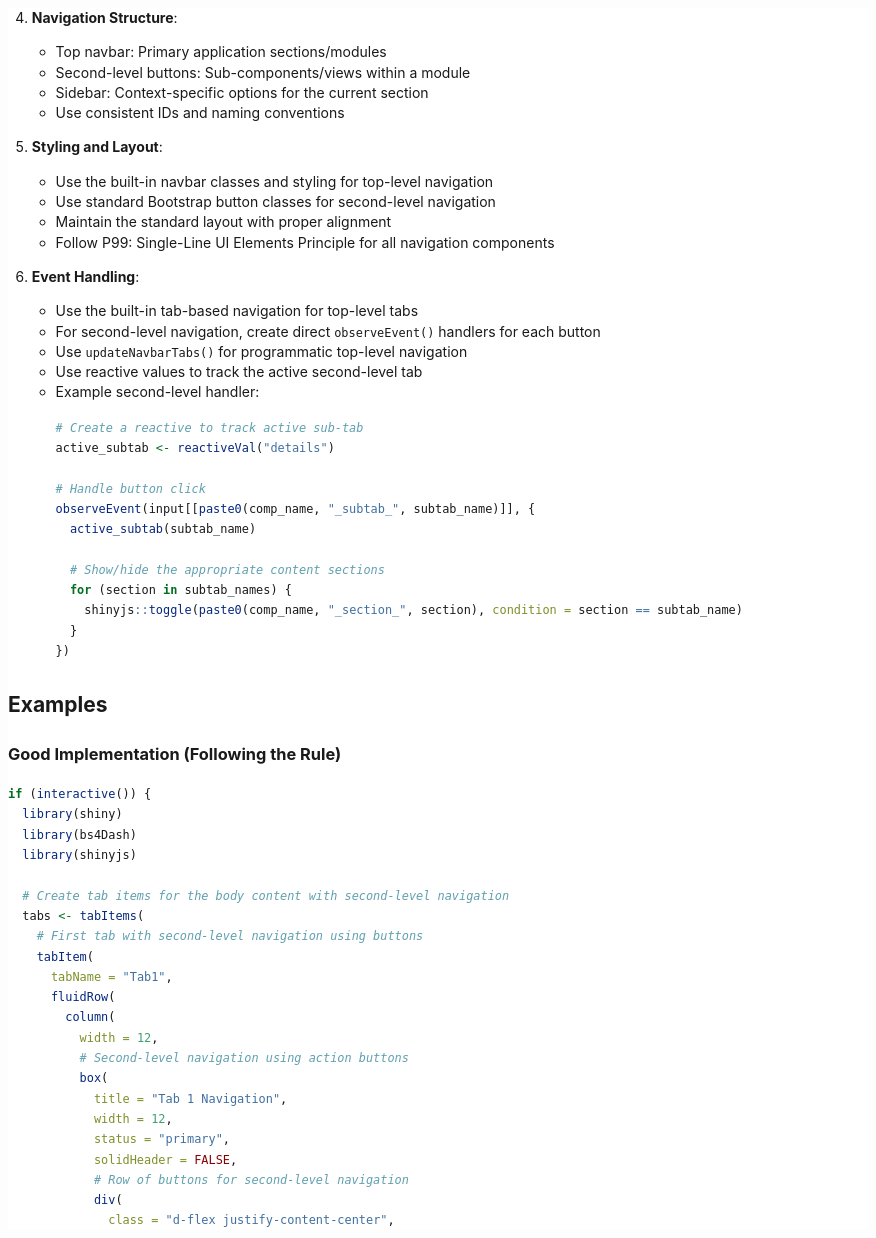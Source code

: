 4. **Navigation Structure**:
   - Top navbar: Primary application sections/modules
   - Second-level buttons: Sub-components/views within a module
   - Sidebar: Context-specific options for the current section
   - Use consistent IDs and naming conventions

5. **Styling and Layout**:
   - Use the built-in navbar classes and styling for top-level navigation
   - Use standard Bootstrap button classes for second-level navigation
   - Maintain the standard layout with proper alignment
   - Follow P99: Single-Line UI Elements Principle for all navigation components

6. **Event Handling**:
   - Use the built-in tab-based navigation for top-level tabs
   - For second-level navigation, create direct `observeEvent()` handlers for each button
   - Use `updateNavbarTabs()` for programmatic top-level navigation
   - Use reactive values to track the active second-level tab
   - Example second-level handler:
     ```r
     # Create a reactive to track active sub-tab
     active_subtab <- reactiveVal("details")
     
     # Handle button click
     observeEvent(input[[paste0(comp_name, "_subtab_", subtab_name)]], {
       active_subtab(subtab_name)
       
       # Show/hide the appropriate content sections
       for (section in subtab_names) {
         shinyjs::toggle(paste0(comp_name, "_section_", section), condition = section == subtab_name)
       }
     })
     ```

## Examples

### Good Implementation (Following the Rule)

```r
if (interactive()) {
  library(shiny)
  library(bs4Dash)
  library(shinyjs)
  
  # Create tab items for the body content with second-level navigation
  tabs <- tabItems(
    # First tab with second-level navigation using buttons
    tabItem(
      tabName = "Tab1",
      fluidRow(
        column(
          width = 12,
          # Second-level navigation using action buttons
          box(
            title = "Tab 1 Navigation",
            width = 12,
            status = "primary",
            solidHeader = FALSE,
            # Row of buttons for second-level navigation
            div(
              class = "d-flex justify-content-center",
```